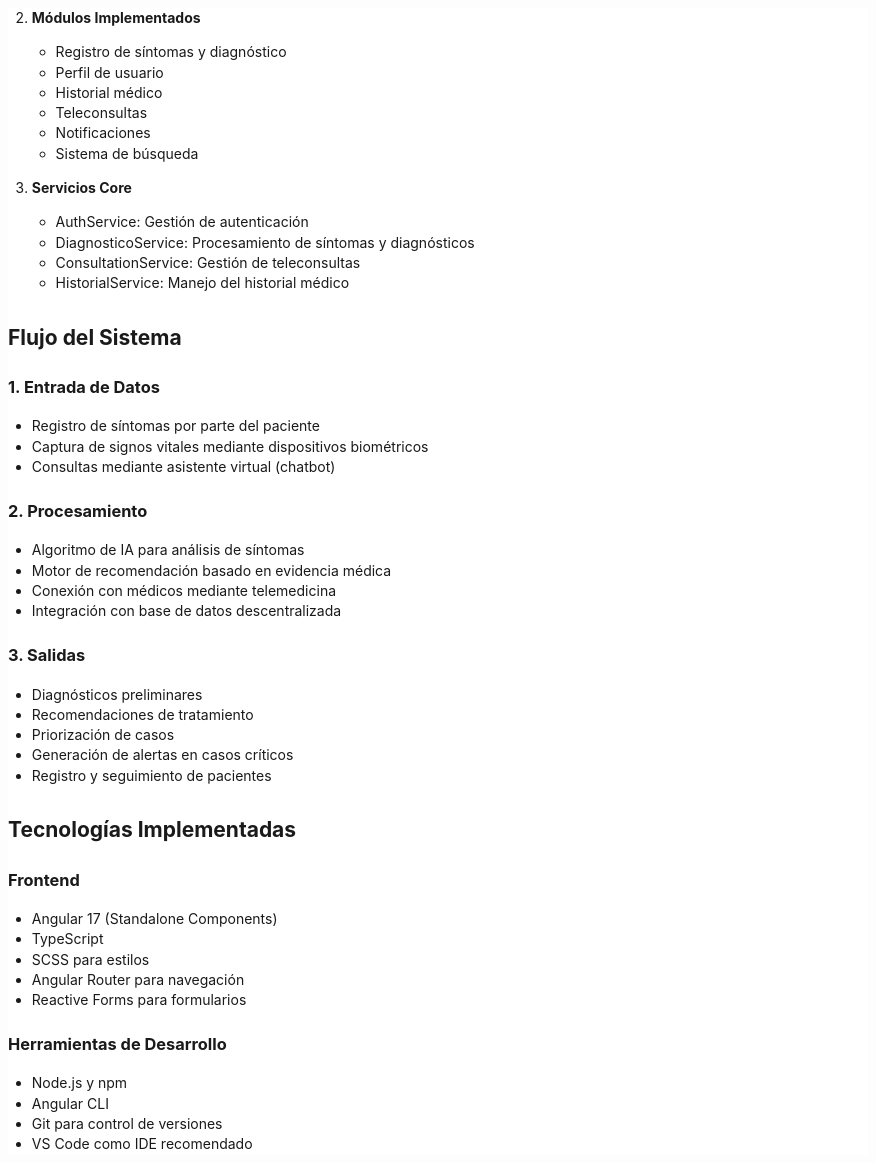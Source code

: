 2. **Módulos Implementados**
   - Registro de síntomas y diagnóstico
   - Perfil de usuario
   - Historial médico
   - Teleconsultas
   - Notificaciones
   - Sistema de búsqueda

3. **Servicios Core**
   - AuthService: Gestión de autenticación
   - DiagnosticoService: Procesamiento de síntomas y diagnósticos
   - ConsultationService: Gestión de teleconsultas
   - HistorialService: Manejo del historial médico

## Flujo del Sistema

### 1. Entrada de Datos
- Registro de síntomas por parte del paciente
- Captura de signos vitales mediante dispositivos biométricos
- Consultas mediante asistente virtual (chatbot)

### 2. Procesamiento
- Algoritmo de IA para análisis de síntomas
- Motor de recomendación basado en evidencia médica
- Conexión con médicos mediante telemedicina
- Integración con base de datos descentralizada

### 3. Salidas
- Diagnósticos preliminares
- Recomendaciones de tratamiento
- Priorización de casos
- Generación de alertas en casos críticos
- Registro y seguimiento de pacientes

## Tecnologías Implementadas

### Frontend
- Angular 17 (Standalone Components)
- TypeScript
- SCSS para estilos
- Angular Router para navegación
- Reactive Forms para formularios

### Herramientas de Desarrollo
- Node.js y npm
- Angular CLI
- Git para control de versiones
- VS Code como IDE recomendado
